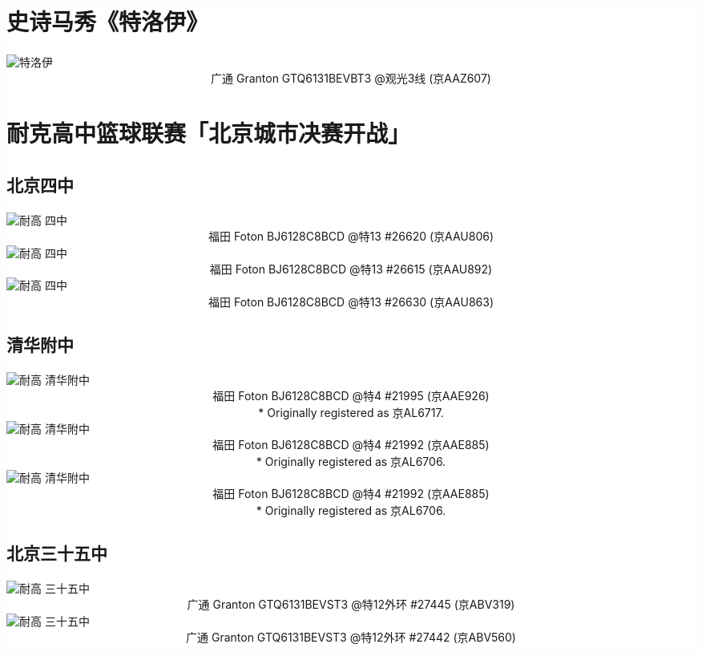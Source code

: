 # 史诗马秀《特洛伊》

<img width="1000" src="https://pic.yupoo.com/seanjue_v/00c379ef/big.jpg" alt="特洛伊">
<figcaption> <center>广通 Granton GTQ6131BEVBT3 @观光3线 (京AAZ607)</center>
</figcaption>

# 耐克高中篮球联赛「北京城市决赛开战」

## 北京四中

<img width="1000" src="https://pic.yupoo.com/seanjue_v/e674b619/big.jpg" alt="耐高 四中">
<figcaption> <center>福田 Foton BJ6128C8BCD @特13 #26620 (京AAU806)</center>
</figcaption>

<img width="1000" src="https://pic.yupoo.com/seanjue_v/83786e54/big.jpg" alt="耐高 四中">
<figcaption> <center>福田 Foton BJ6128C8BCD @特13 #26615 (京AAU892)</center>
</figcaption>

<img width="1000" src="https://pic.yupoo.com/seanjue_v/94ac52e0/big.jpg" alt="耐高 四中">
<figcaption> <center>福田 Foton BJ6128C8BCD @特13 #26630 (京AAU863)</center>
</figcaption>

## 清华附中

<img width="1000" src="https://pic.yupoo.com/seanjue_v/e681f5b2/big.jpg" alt="耐高 清华附中">
<figcaption> <center>福田 Foton BJ6128C8BCD @特4 #21995 (京AAE926)</br>* Originally registered as 京AL6717.</center>
</figcaption>

<img width="1000" src="https://pic.yupoo.com/seanjue_v/05002984/big.jpg" alt="耐高 清华附中">
<figcaption> <center>福田 Foton BJ6128C8BCD @特4 #21992 (京AAE885)</br>* Originally registered as 京AL6706.</center>
</figcaption>

<img width="1000" src="https://pic.yupoo.com/seanjue_v/4713fad5/big.jpg" alt="耐高 清华附中">
<figcaption> <center>福田 Foton BJ6128C8BCD @特4 #21992 (京AAE885)</br>* Originally registered as 京AL6706.</center>
</figcaption>

## 北京三十五中

<img width="1000" src="https://pic.yupoo.com/seanjue_v/66251a51/big.jpg" alt="耐高 三十五中">
<figcaption> <center>广通 Granton GTQ6131BEVST3 @特12外环 #27445 (京ABV319)</center>
</figcaption>

<img width="1000" src="https://pic.yupoo.com/seanjue_v/d7011598/big.jpg" alt="耐高 三十五中">
<figcaption> <center>广通 Granton GTQ6131BEVST3 @特12外环 #27442 (京ABV560)</center>
</figcaption>

